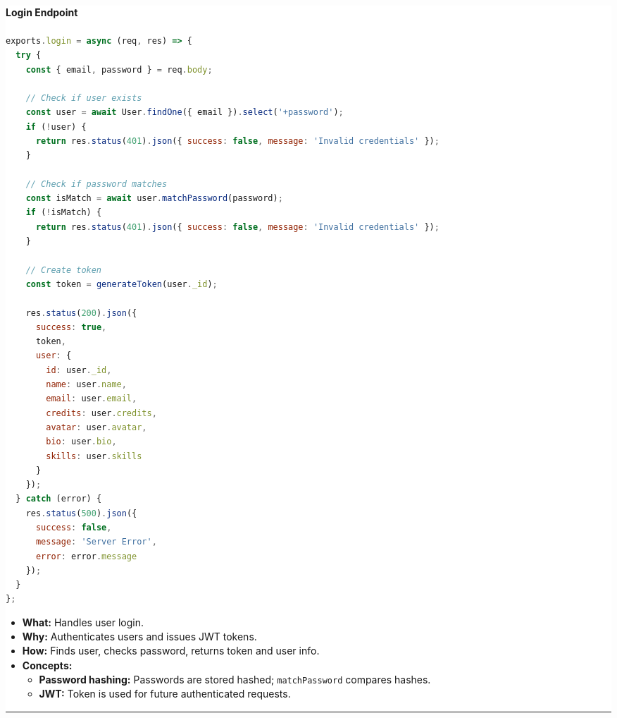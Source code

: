 
#### Login Endpoint

```js
exports.login = async (req, res) => {
  try {
    const { email, password } = req.body;

    // Check if user exists
    const user = await User.findOne({ email }).select('+password');
    if (!user) {
      return res.status(401).json({ success: false, message: 'Invalid credentials' });
    }

    // Check if password matches
    const isMatch = await user.matchPassword(password);
    if (!isMatch) {
      return res.status(401).json({ success: false, message: 'Invalid credentials' });
    }

    // Create token
    const token = generateToken(user._id);

    res.status(200).json({
      success: true,
      token,
      user: {
        id: user._id,
        name: user.name,
        email: user.email,
        credits: user.credits,
        avatar: user.avatar,
        bio: user.bio,
        skills: user.skills
      }
    });
  } catch (error) {
    res.status(500).json({
      success: false,
      message: 'Server Error',
      error: error.message
    });
  }
};
```
- **What:** Handles user login.
- **Why:** Authenticates users and issues JWT tokens.
- **How:** Finds user, checks password, returns token and user info.
- **Concepts:**
  - **Password hashing:** Passwords are stored hashed; `matchPassword` compares hashes.
  - **JWT:** Token is used for future authenticated requests.

---